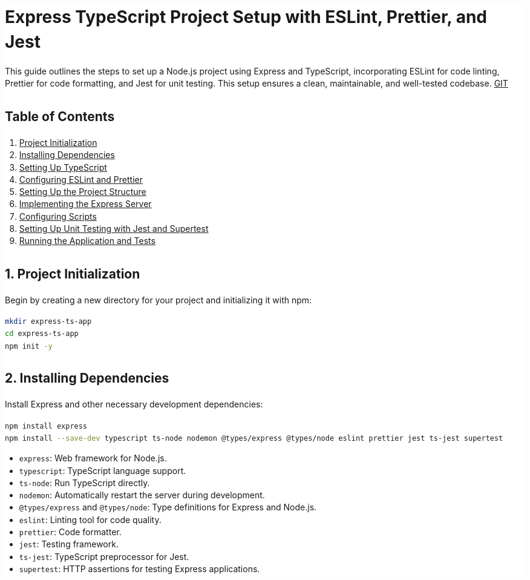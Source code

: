 # Express TypeScript Project Setup with ESLint, Prettier, and Jest

This guide outlines the steps to set up a Node.js project using Express and TypeScript, incorporating ESLint for code linting, Prettier for code formatting, and Jest for unit testing. This setup ensures a clean, maintainable, and well-tested codebase.
[GIT](https://github.com/Dhrumil-sim/Basics_of_Node)

## Table of Contents

1. [Project Initialization](#1-project-initialization)
2. [Installing Dependencies](#2-installing-dependencies)
3. [Setting Up TypeScript](#3-setting-up-typescript)
4. [Configuring ESLint and Prettier](#4-configuring-eslint-and-prettier)
5. [Setting Up the Project Structure](#5-setting-up-the-project-structure)
6. [Implementing the Express Server](#6-implementing-the-express-server)
7. [Configuring Scripts](#7-configuring-scripts)
8. [Setting Up Unit Testing with Jest and Supertest](#8-setting-up-unit-testing-with-jest-and-supertest)
9. [Running the Application and Tests](#9-running-the-application-and-tests)

## 1. Project Initialization

Begin by creating a new directory for your project and initializing it with npm:

```bash
mkdir express-ts-app
cd express-ts-app
npm init -y
```

## 2. Installing Dependencies

Install Express and other necessary development dependencies:

```bash
npm install express
npm install --save-dev typescript ts-node nodemon @types/express @types/node eslint prettier jest ts-jest supertest
```

- `express`: Web framework for Node.js.
- `typescript`: TypeScript language support.
- `ts-node`: Run TypeScript directly.
- `nodemon`: Automatically restart the server during development.
- `@types/express` and `@types/node`: Type definitions for Express and Node.js.
- `eslint`: Linting tool for code quality.
- `prettier`: Code formatter.
- `jest`: Testing framework.
- `ts-jest`: TypeScript preprocessor for Jest.
- `supertest`: HTTP assertions for testing Express applications.
